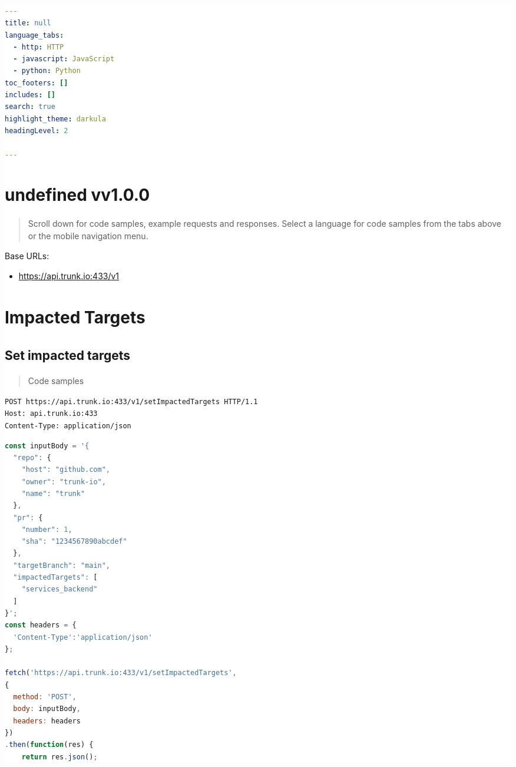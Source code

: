 ```yaml
---
title: null
language_tabs:
  - http: HTTP
  - javascript: JavaScript
  - python: Python
toc_footers: []
includes: []
search: true
highlight_theme: darkula
headingLevel: 2

---
```




<h1 id="">undefined vv1.0.0</h1>

> Scroll down for code samples, example requests and responses. Select a language for code samples from the tabs above or the mobile navigation menu.

Base URLs:

* <a href="https://api.trunk.io:433/v1">https://api.trunk.io:433/v1</a>

<h1 id="-impacted-targets">Impacted Targets</h1>

## Set impacted targets

> Code samples

```http
POST https://api.trunk.io:433/v1/setImpactedTargets HTTP/1.1
Host: api.trunk.io:433
Content-Type: application/json

```

```javascript
const inputBody = '{
  "repo": {
    "host": "github.com",
    "owner": "trunk-io",
    "name": "trunk"
  },
  "pr": {
    "number": 1,
    "sha": "1234567890abcdef"
  },
  "targetBranch": "main",
  "impactedTargets": [
    "services_backend"
  ]
}';
const headers = {
  'Content-Type':'application/json'
};

fetch('https://api.trunk.io:433/v1/setImpactedTargets',
{
  method: 'POST',
  body: inputBody,
  headers: headers
})
.then(function(res) {
    return res.json();
```